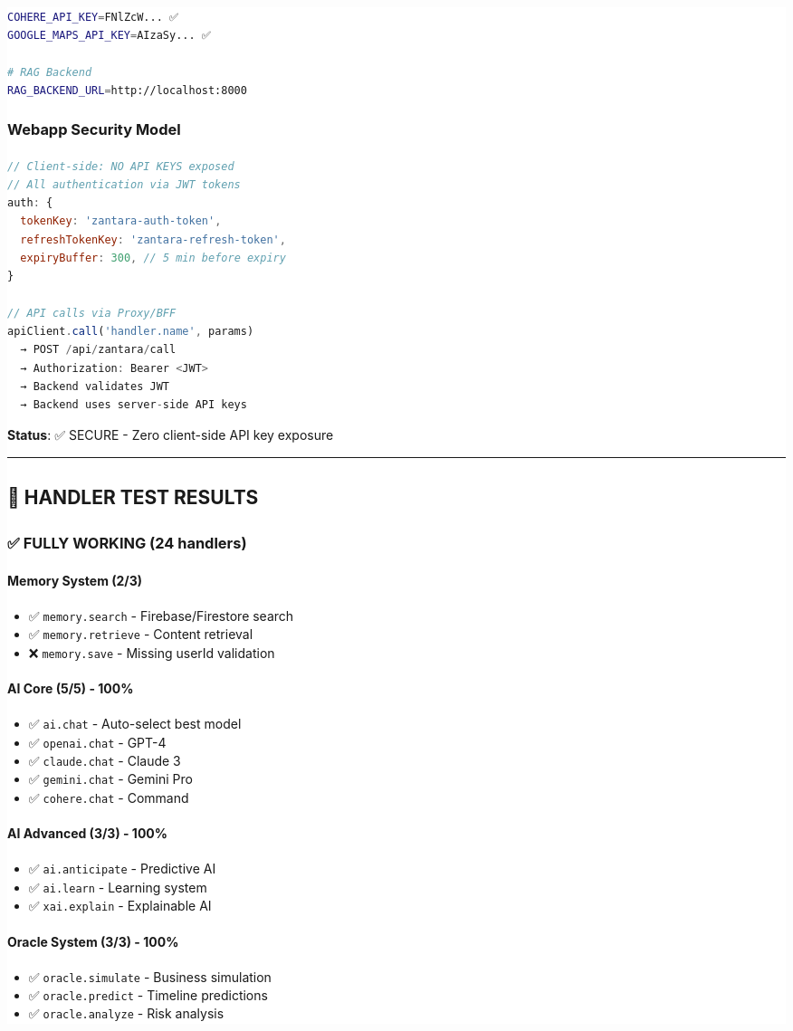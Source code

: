 ```bash
COHERE_API_KEY=FNlZcW... ✅
GOOGLE_MAPS_API_KEY=AIzaSy... ✅

# RAG Backend
RAG_BACKEND_URL=http://localhost:8000
```

### Webapp Security Model
```javascript
// Client-side: NO API KEYS exposed
// All authentication via JWT tokens
auth: {
  tokenKey: 'zantara-auth-token',
  refreshTokenKey: 'zantara-refresh-token',
  expiryBuffer: 300, // 5 min before expiry
}

// API calls via Proxy/BFF
apiClient.call('handler.name', params)
  → POST /api/zantara/call
  → Authorization: Bearer <JWT>
  → Backend validates JWT
  → Backend uses server-side API keys
```

**Status**: ✅ SECURE - Zero client-side API key exposure

---

## 🧪 HANDLER TEST RESULTS

### ✅ FULLY WORKING (24 handlers)

#### Memory System (2/3)
- ✅ `memory.search` - Firebase/Firestore search
- ✅ `memory.retrieve` - Content retrieval
- ❌ `memory.save` - Missing userId validation

#### AI Core (5/5) - 100%
- ✅ `ai.chat` - Auto-select best model
- ✅ `openai.chat` - GPT-4
- ✅ `claude.chat` - Claude 3
- ✅ `gemini.chat` - Gemini Pro
- ✅ `cohere.chat` - Command

#### AI Advanced (3/3) - 100%
- ✅ `ai.anticipate` - Predictive AI
- ✅ `ai.learn` - Learning system
- ✅ `xai.explain` - Explainable AI

#### Oracle System (3/3) - 100%
- ✅ `oracle.simulate` - Business simulation
- ✅ `oracle.predict` - Timeline predictions
- ✅ `oracle.analyze` - Risk analysis
